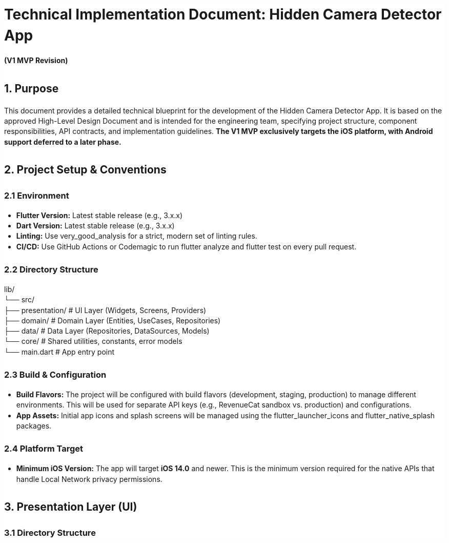 # **Technical Implementation Document: Hidden Camera Detector App**

**(V1 MVP Revision)**

## **1\. Purpose**

This document provides a detailed technical blueprint for the development of the Hidden Camera Detector App. It is based on the approved High-Level Design Document and is intended for the engineering team, specifying project structure, component responsibilities, API contracts, and implementation guidelines. **The V1 MVP exclusively targets the iOS platform, with Android support deferred to a later phase.**

## **2\. Project Setup & Conventions**

### **2.1 Environment**

* **Flutter Version:** Latest stable release (e.g., 3.x.x)  
* **Dart Version:** Latest stable release (e.g., 3.x.x)  
* **Linting:** Use very\_good\_analysis for a strict, modern set of linting rules.  
* **CI/CD:** Use GitHub Actions or Codemagic to run flutter analyze and flutter test on every pull request.

### **2.2 Directory Structure**

lib/  
 └── src/  
     ├── presentation/       \# UI Layer (Widgets, Screens, Providers)  
     ├── domain/             \# Domain Layer (Entities, UseCases, Repositories)  
     ├── data/               \# Data Layer (Repositories, DataSources, Models)  
 └── core/                   \# Shared utilities, constants, error models  
 └── main.dart               \# App entry point

### **2.3 Build & Configuration**

* **Build Flavors:** The project will be configured with build flavors (development, staging, production) to manage different environments. This will be used for separate API keys (e.g., RevenueCat sandbox vs. production) and configurations.  
* **App Assets:** Initial app icons and splash screens will be managed using the flutter\_launcher\_icons and flutter\_native\_splash packages.

### **2.4 Platform Target**

* **Minimum iOS Version:** The app will target **iOS 14.0** and newer. This is the minimum version required for the native APIs that handle Local Network privacy permissions.

## **3\. Presentation Layer (UI)**

### **3.1 Directory Structure**
